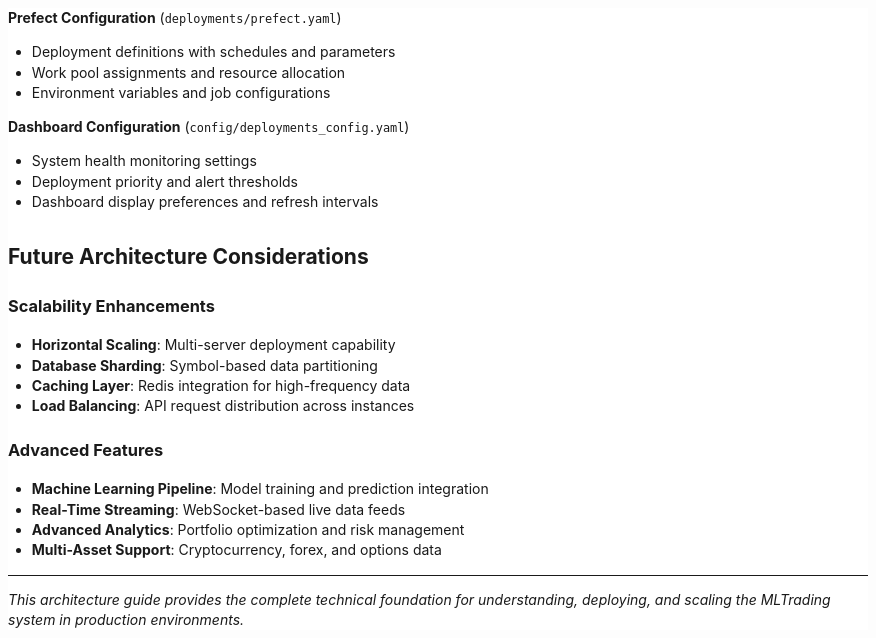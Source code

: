 **Prefect Configuration** (`deployments/prefect.yaml`)
- Deployment definitions with schedules and parameters
- Work pool assignments and resource allocation
- Environment variables and job configurations

**Dashboard Configuration** (`config/deployments_config.yaml`)
- System health monitoring settings
- Deployment priority and alert thresholds
- Dashboard display preferences and refresh intervals

## Future Architecture Considerations

### Scalability Enhancements
- **Horizontal Scaling**: Multi-server deployment capability
- **Database Sharding**: Symbol-based data partitioning
- **Caching Layer**: Redis integration for high-frequency data
- **Load Balancing**: API request distribution across instances

### Advanced Features
- **Machine Learning Pipeline**: Model training and prediction integration
- **Real-Time Streaming**: WebSocket-based live data feeds
- **Advanced Analytics**: Portfolio optimization and risk management
- **Multi-Asset Support**: Cryptocurrency, forex, and options data

---

*This architecture guide provides the complete technical foundation for understanding, deploying, and scaling the MLTrading system in production environments.*